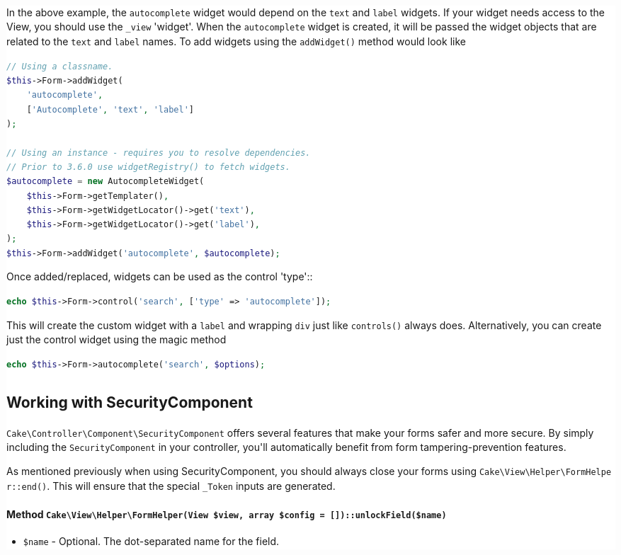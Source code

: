 In the above example, the `autocomplete` widget would depend on the `text` and
`label` widgets. If your widget needs access to the View, you should use the
`_view` 'widget'.  When the `autocomplete` widget is created, it will be passed
the widget objects that are related to the `text` and `label` names. To add
widgets using the `addWidget()` method would look like

```php
// Using a classname.
$this->Form->addWidget(
    'autocomplete',
    ['Autocomplete', 'text', 'label']
);

// Using an instance - requires you to resolve dependencies.
// Prior to 3.6.0 use widgetRegistry() to fetch widgets.
$autocomplete = new AutocompleteWidget(
    $this->Form->getTemplater(),
    $this->Form->getWidgetLocator()->get('text'),
    $this->Form->getWidgetLocator()->get('label'),
);
$this->Form->addWidget('autocomplete', $autocomplete);

```

Once added/replaced, widgets can be used as the control 'type'::

```php
echo $this->Form->control('search', ['type' => 'autocomplete']);

```

This will create the custom widget with a `label` and wrapping `div` just
like `controls()` always does. Alternatively, you can create just the control
widget using the magic method

```php
echo $this->Form->autocomplete('search', $options);

```

## Working with SecurityComponent

`Cake\Controller\Component\SecurityComponent` offers several
features that make your forms safer and more secure. By simply including the
`SecurityComponent` in your controller, you'll automatically benefit from
form tampering-prevention features.

As mentioned previously when using SecurityComponent, you should always close
your forms using `Cake\View\Helper\FormHelper::end()`. This will
ensure that the special `_Token` inputs are generated.

#### Method `Cake\View\Helper\FormHelper(View $view, array $config = [])::unlockField($name)`

- `$name` - Optional. The dot-separated name for the field.
